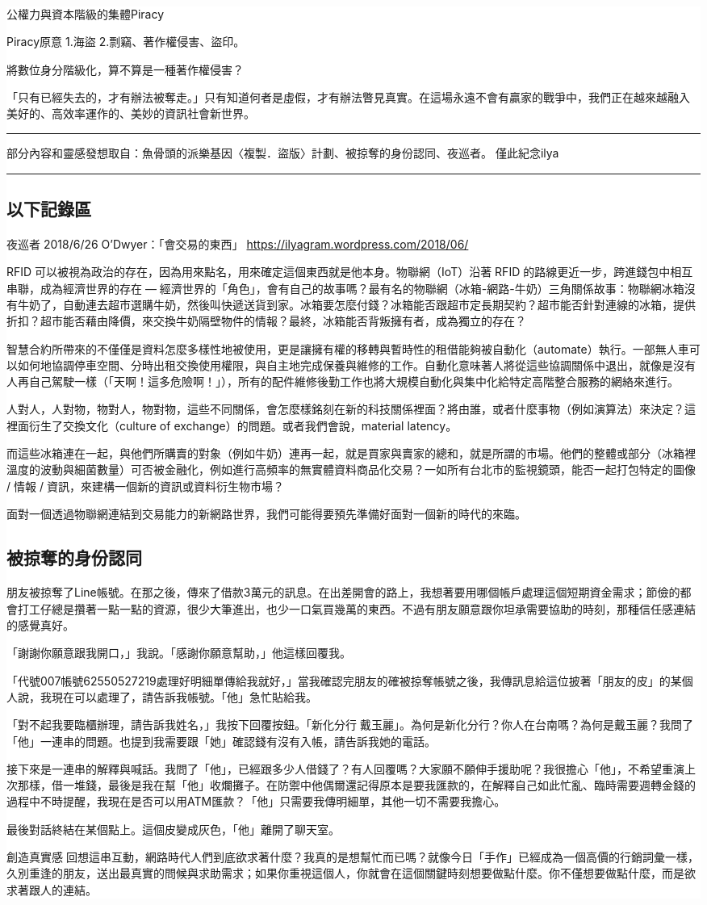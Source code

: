 公權力與資本階級的集體Piracy

Piracy原意 
1.海盜
2.剽竊、著作權侵害、盜印。

將數位身分階級化，算不算是一種著作權侵害？

「只有已經失去的，才有辦法被奪走。」只有知道何者是虛假，才有辦法瞥見真實。在這場永遠不會有贏家的戰爭中，我們正在越來越融入美好的、高效率運作的、美妙的資訊社會新世界。


---
部分內容和靈感發想取自：魚骨頭的派樂基因〈複製．盜版〉計劃、被掠奪的身份認同、夜巡者。
僅此紀念ilya 


---
## 以下記錄區

夜巡者 2018/6/26
O’Dwyer：「會交易的東西」
https://ilyagram.wordpress.com/2018/06/

RFID 可以被視為政治的存在，因為用來點名，用來確定這個東西就是他本身。物聯網（IoT）沿著 RFID 的路線更近一步，跨進錢包中相互串聯，成為經濟世界的存在 — 經濟世界的「角色」，會有自己的故事嗎？最有名的物聯網（冰箱-網路-牛奶）三角關係故事：物聯網冰箱沒有牛奶了，自動連去超市選購牛奶，然後叫快遞送貨到家。冰箱要怎麼付錢？冰箱能否跟超市定長期契約？超市能否針對連線的冰箱，提供折扣？超市能否藉由降價，來交換牛奶隔壁物件的情報？最終，冰箱能否背叛擁有者，成為獨立的存在？

智慧合約所帶來的不僅僅是資料怎麼多樣性地被使用，更是讓擁有權的移轉與暫時性的租借能夠被自動化（automate）執行。一部無人車可以如何地協調停車空間、分時出租交換使用權限，與自主地完成保養與維修的工作。自動化意味著人將從這些協調關係中退出，就像是沒有人再自己駕駛一樣（「天啊！這多危險啊！」），所有的配件維修後勤工作也將大規模自動化與集中化給特定高階整合服務的網絡來進行。

人對人，人對物，物對人，物對物，這些不同關係，會怎麼樣銘刻在新的科技關係裡面？將由誰，或者什麼事物（例如演算法）來決定？這裡面衍生了交換文化（culture of exchange）的問題。或者我們會說，material latency。

而這些冰箱連在一起，與他們所購賣的對象（例如牛奶）連再一起，就是買家與賣家的總和，就是所謂的市場。他們的整體或部分（冰箱裡溫度的波動與細菌數量）可否被金融化，例如進行高頻率的無實體資料商品化交易？一如所有台北市的監視鏡頭，能否一起打包特定的圖像 / 情報 / 資訊，來建構一個新的資訊或資料衍生物市場？

面對一個透過物聯網連結到交易能力的新網路世界，我們可能得要預先準備好面對一個新的時代的來臨。





## 被掠奪的身份認同

朋友被掠奪了Line帳號。在那之後，傳來了借款3萬元的訊息。在出差開會的路上，我想著要用哪個帳戶處理這個短期資金需求；節儉的都會打工仔總是攢著一點一點的資源，很少大筆進出，也少一口氣買幾萬的東西。不過有朋友願意跟你坦承需要協助的時刻，那種信任感連結的感覺真好。

「謝謝你願意跟我開口，」我說。「感謝你願意幫助，」他這樣回覆我。

「代號007帳號62550527219處理好明細單傳給我就好，」當我確認完朋友的確被掠奪帳號之後，我傳訊息給這位披著「朋友的皮」的某個人說，我現在可以處理了，請告訴我帳號。「他」急忙貼給我。

「對不起我要臨櫃辦理，請告訴我姓名，」我按下回覆按鈕。「新化分行 戴玉麗」。為何是新化分行？你人在台南嗎？為何是戴玉麗？我問了「他」一連串的問題。也提到我需要跟「她」確認錢有沒有入帳，請告訴我她的電話。

接下來是一連串的解釋與喊話。我問了「他」，已經跟多少人借錢了？有人回覆嗎？大家願不願伸手援助呢？我很擔心「他」，不希望重演上次那樣，借一堆錢，最後是我在幫「他」收爛攤子。在防禦中他偶爾還記得原本是要我匯款的，在解釋自己如此忙亂、臨時需要週轉金錢的過程中不時提醒，我現在是否可以用ATM匯款？「他」只需要我傳明細單，其他一切不需要我擔心。

最後對話終結在某個點上。這個皮變成灰色，「他」離開了聊天室。

創造真實感
回想這串互動，網路時代人們到底欲求著什麼？我真的是想幫忙而已嗎？就像今日「手作」已經成為一個高價的行銷詞彙一樣，久別重逢的朋友，送出最真實的問候與求助需求；如果你重視這個人，你就會在這個關鍵時刻想要做點什麼。你不僅想要做點什麼，而是欲求著跟人的連結。
